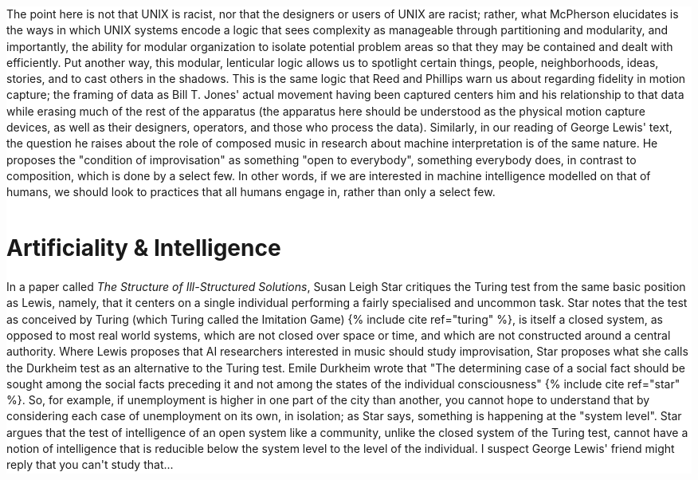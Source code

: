 The point here is not that UNIX is racist, nor that the designers 
or users of UNIX are racist; rather, what McPherson elucidates is 
the ways in which UNIX systems encode a logic that sees complexity 
as manageable through partitioning and modularity, and importantly, 
the ability for modular organization to isolate potential problem 
areas so that they may be contained and dealt with efficiently. 
Put another way, this modular, lenticular logic allows us to 
spotlight certain things, people, neighborhoods, ideas, stories, 
and to cast others in the shadows. This is the same logic that 
Reed and Phillips warn us about regarding fidelity in motion 
capture; the framing of data as Bill T. Jones' actual movement 
having been captured centers him and his relationship to that 
data while erasing much of the rest of the apparatus (the 
apparatus here should be understood as the physical motion 
capture devices, as well as their designers, operators, and 
those who process the data). Similarly, in our reading of 
George Lewis' text, the question he raises about the role of 
composed music in research about machine interpretation is of the 
same nature. He proposes the "condition of improvisation" as 
something "open to everybody", something everybody does, in 
contrast to composition, which is done by a select few. In 
other words, if we are interested in machine intelligence modelled 
on that of humans, we should look to practices that all humans 
engage in, rather than only a select few.

# Artificiality & Intelligence

In a paper called _The Structure of Ill-Structured Solutions_, 
Susan Leigh Star critiques the Turing test from the same basic 
position as Lewis, namely, that it centers on a single individual 
performing a fairly specialised and uncommon task. Star notes 
that the test as conceived by Turing (which Turing called the 
Imitation Game) {% include cite ref="turing" %}, 
is itself a closed system, as opposed to most 
real world systems, which are not closed over space or time, 
and which are not constructed around a central authority. Where 
Lewis proposes that AI researchers interested in music should 
study improvisation, Star proposes what she calls the Durkheim 
test as an alternative to the Turing test. Emile Durkheim wrote 
that "The determining case of a social fact should be sought 
among the social facts preceding it and not among the states of 
the individual consciousness" {% include cite ref="star" %}. 
So, for example, if unemployment 
is higher in one part of the city than another, you cannot hope 
to understand that by considering each case of unemployment on 
its own, in isolation; as Star says, something is happening at 
the "system level". Star argues that the test of intelligence of 
an open system like a community, unlike the closed system of 
the Turing test, cannot have a notion of intelligence that is 
reducible below the system level to the level of the individual. 
I suspect George Lewis' friend might reply that you can't study 
that...
